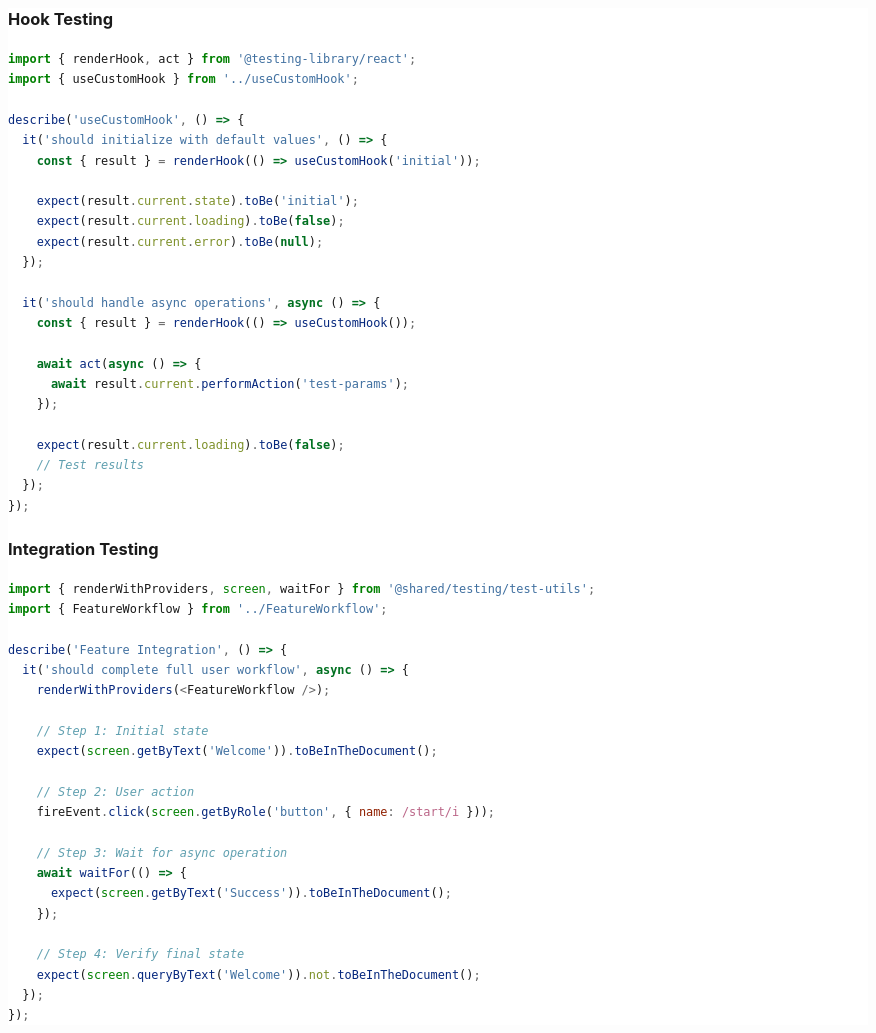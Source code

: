 ### Hook Testing

```javascript
import { renderHook, act } from '@testing-library/react';
import { useCustomHook } from '../useCustomHook';

describe('useCustomHook', () => {
  it('should initialize with default values', () => {
    const { result } = renderHook(() => useCustomHook('initial'));

    expect(result.current.state).toBe('initial');
    expect(result.current.loading).toBe(false);
    expect(result.current.error).toBe(null);
  });

  it('should handle async operations', async () => {
    const { result } = renderHook(() => useCustomHook());

    await act(async () => {
      await result.current.performAction('test-params');
    });

    expect(result.current.loading).toBe(false);
    // Test results
  });
});
```

### Integration Testing

```javascript
import { renderWithProviders, screen, waitFor } from '@shared/testing/test-utils';
import { FeatureWorkflow } from '../FeatureWorkflow';

describe('Feature Integration', () => {
  it('should complete full user workflow', async () => {
    renderWithProviders(<FeatureWorkflow />);

    // Step 1: Initial state
    expect(screen.getByText('Welcome')).toBeInTheDocument();

    // Step 2: User action
    fireEvent.click(screen.getByRole('button', { name: /start/i }));

    // Step 3: Wait for async operation
    await waitFor(() => {
      expect(screen.getByText('Success')).toBeInTheDocument();
    });

    // Step 4: Verify final state
    expect(screen.queryByText('Welcome')).not.toBeInTheDocument();
  });
});
```
